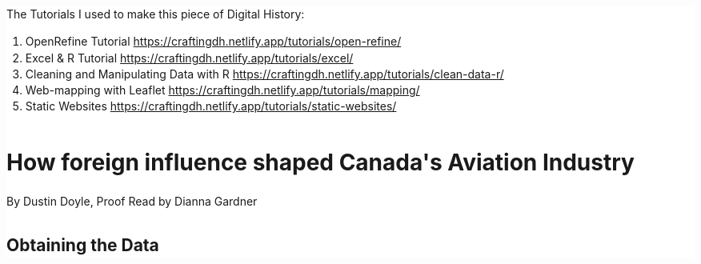 The Tutorials I used to make this piece of Digital History:
 
1. OpenRefine Tutorial https://craftingdh.netlify.app/tutorials/open-refine/
2. Excel & R Tutorial https://craftingdh.netlify.app/tutorials/excel/
3. Cleaning and Manipulating Data with R https://craftingdh.netlify.app/tutorials/clean-data-r/
4. Web-mapping with Leaflet https://craftingdh.netlify.app/tutorials/mapping/
5. Static Websites https://craftingdh.netlify.app/tutorials/static-websites/
 
# How foreign influence shaped Canada's Aviation Industry
By Dustin Doyle, Proof Read by Dianna Gardner
 
## Obtaining the Data
 